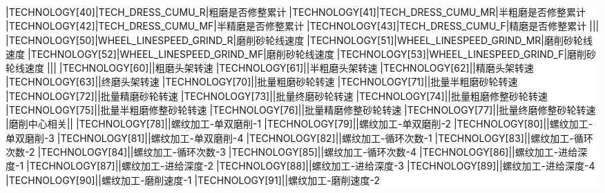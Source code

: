 |TECHNOLOGY[40]|TECH_DRESS_CUMU_R|粗磨是否修整累计
|TECHNOLOGY[41]|TECH_DRESS_CUMU_MR|半粗磨是否修整累计
|TECHNOLOGY[42]|TECH_DRESS_CUMU_MF|半精磨是否修整累计
|TECHNOLOGY[43]|TECH_DRESS_CUMU_F|精磨是否修整累计
|||
|TECHNOLOGY[50]|WHEEL_LINESPEED_GRIND_R|磨削砂轮线速度
|TECHNOLOGY[51]|WHEEL_LINESPEED_GRIND_MR|磨削砂轮线速度
|TECHNOLOGY[52]|WHEEL_LINESPEED_GRIND_MF|磨削砂轮线速度
|TECHNOLOGY[53]|WHEEL_LINESPEED_GRIND_F|磨削砂轮线速度
|||
|TECHNOLOGY[60]||粗磨头架转速
|TECHNOLOGY[61]||半粗磨头架转速
|TECHNOLOGY[62]||精磨头架转速
|TECHNOLOGY[63]||终磨头架转速
|TECHNOLOGY[70]||批量粗磨砂轮转速
|TECHNOLOGY[71]||批量半粗磨砂轮转速
|TECHNOLOGY[72]||批量精磨砂轮转速
|TECHNOLOGY[73]||批量终磨砂轮转速
|TECHNOLOGY[74]||批量粗磨修整砂轮转速
|TECHNOLOGY[75]||批量半粗磨修整砂轮转速
|TECHNOLOGY[76]||批量精磨修整砂轮转速
|TECHNOLOGY[77]||批量终磨修整砂轮转速
|磨削中心相关||
|TECHNOLOGY[78]||螺纹加工-单双磨削-1
|TECHNOLOGY[79]||螺纹加工-单双磨削-2
|TECHNOLOGY[80]||螺纹加工-单双磨削-3
|TECHNOLOGY[81]||螺纹加工-单双磨削-4
|TECHNOLOGY[82]||螺纹加工-循环次数-1
|TECHNOLOGY[83]||螺纹加工-循环次数-2
|TECHNOLOGY[84]||螺纹加工-循环次数-3
|TECHNOLOGY[85]||螺纹加工-循环次数-4
|TECHNOLOGY[86]||螺纹加工-进给深度-1
|TECHNOLOGY[87]||螺纹加工-进给深度-2
|TECHNOLOGY[88]||螺纹加工-进给深度-3
|TECHNOLOGY[89]||螺纹加工-进给深度-4
|TECHNOLOGY[90]||螺纹加工-磨削速度-1
|TECHNOLOGY[91]||螺纹加工-磨削速度-2